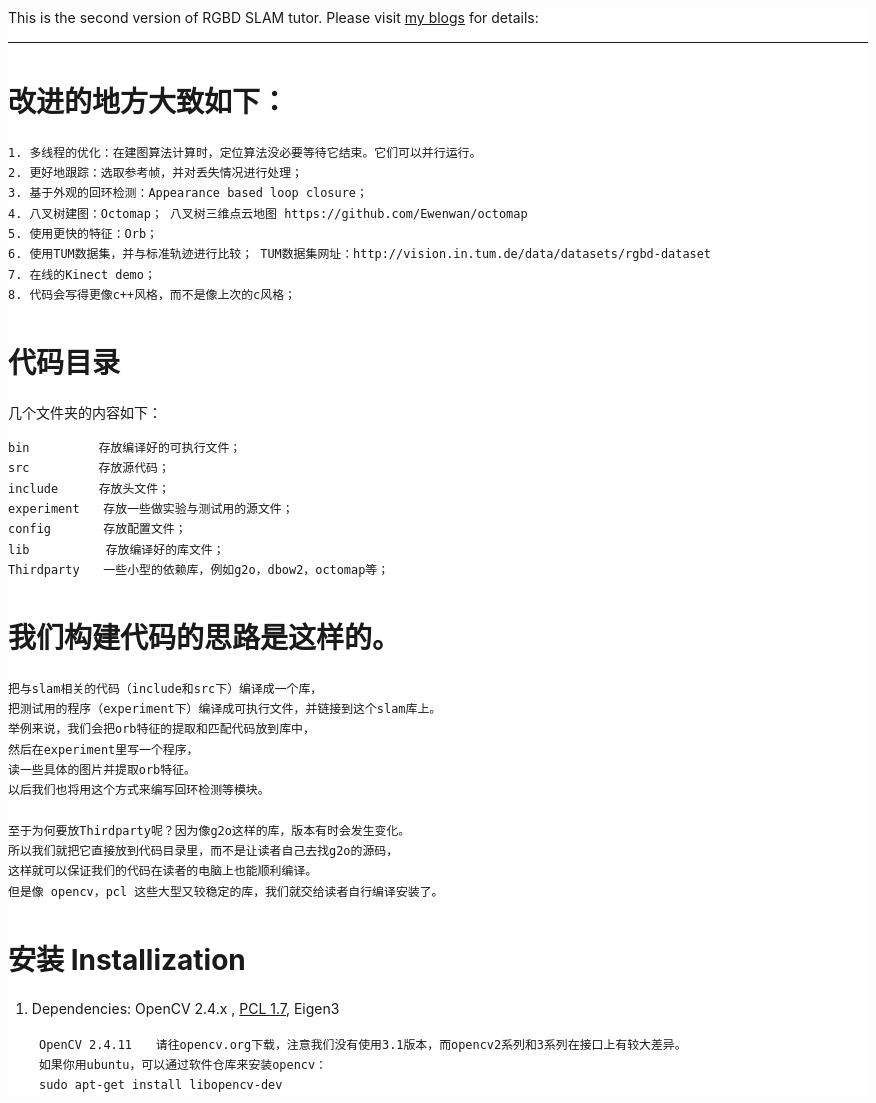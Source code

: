 This is the second version of RGBD SLAM tutor. Please visit [my blogs](http://www.cnblogs.com/gaoxiang12) for details: 

---


# 改进的地方大致如下：

    1. 多线程的优化：在建图算法计算时，定位算法没必要等待它结束。它们可以并行运行。
    2. 更好地跟踪：选取参考帧，并对丢失情况进行处理；
    3. 基于外观的回环检测：Appearance based loop closure；
    4. 八叉树建图：Octomap； 八叉树三维点云地图 https://github.com/Ewenwan/octomap
    5. 使用更快的特征：Orb；
    6. 使用TUM数据集，并与标准轨迹进行比较； TUM数据集网址：http://vision.in.tum.de/data/datasets/rgbd-dataset
    7. 在线的Kinect demo；
    8. 代码会写得更像c++风格，而不是像上次的c风格；

# 代码目录
几个文件夹的内容如下：

    bin　　　   　存放编译好的可执行文件；
    src　　　　   存放源代码；
    include　    存放头文件；
    experiment　　存放一些做实验与测试用的源文件；
    config　　    存放配置文件；
    lib　　　　    存放编译好的库文件；
    Thirdparty　　一些小型的依赖库，例如g2o，dbow2，octomap等；

# 我们构建代码的思路是这样的。
    把与slam相关的代码（include和src下）编译成一个库，
    把测试用的程序（experiment下）编译成可执行文件，并链接到这个slam库上。
    举例来说，我们会把orb特征的提取和匹配代码放到库中，
    然后在experiment里写一个程序，
    读一些具体的图片并提取orb特征。
    以后我们也将用这个方式来编写回环检测等模块。
    
    至于为何要放Thirdparty呢？因为像g2o这样的库，版本有时会发生变化。
    所以我们就把它直接放到代码目录里，而不是让读者自己去找g2o的源码，
    这样就可以保证我们的代码在读者的电脑上也能顺利编译。
    但是像 opencv，pcl 这些大型又较稳定的库，我们就交给读者自行编译安装了。
    
    
    
# 安装 Installization

1. Dependencies: OpenCV 2.4.x , [PCL 1.7](http://pointclouds.org/), Eigen3

        OpenCV 2.4.11　　请往opencv.org下载，注意我们没有使用3.1版本，而opencv2系列和3系列在接口上有较大差异。
        如果你用ubuntu，可以通过软件仓库来安装opencv：
        sudo apt-get install libopencv-dev
        